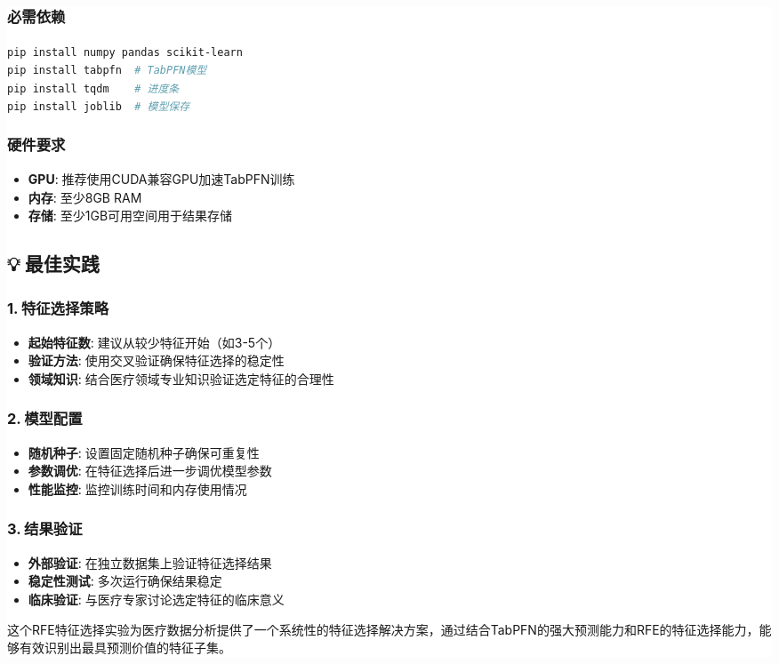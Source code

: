 ### 必需依赖
```bash
pip install numpy pandas scikit-learn
pip install tabpfn  # TabPFN模型
pip install tqdm    # 进度条
pip install joblib  # 模型保存
```

### 硬件要求
- **GPU**: 推荐使用CUDA兼容GPU加速TabPFN训练
- **内存**: 至少8GB RAM
- **存储**: 至少1GB可用空间用于结果存储

## 💡 最佳实践

### 1. 特征选择策略
- **起始特征数**: 建议从较少特征开始（如3-5个）
- **验证方法**: 使用交叉验证确保特征选择的稳定性
- **领域知识**: 结合医疗领域专业知识验证选定特征的合理性

### 2. 模型配置
- **随机种子**: 设置固定随机种子确保可重复性
- **参数调优**: 在特征选择后进一步调优模型参数
- **性能监控**: 监控训练时间和内存使用情况

### 3. 结果验证
- **外部验证**: 在独立数据集上验证特征选择结果
- **稳定性测试**: 多次运行确保结果稳定
- **临床验证**: 与医疗专家讨论选定特征的临床意义

这个RFE特征选择实验为医疗数据分析提供了一个系统性的特征选择解决方案，通过结合TabPFN的强大预测能力和RFE的特征选择能力，能够有效识别出最具预测价值的特征子集。 